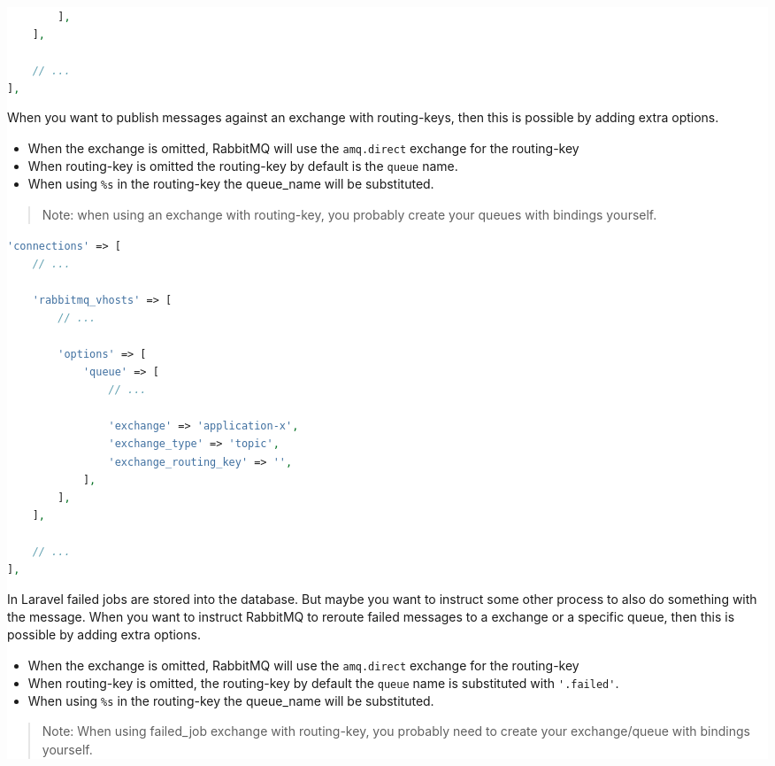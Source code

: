 ```php
        ],
    ],

    // ...    
],
```

When you want to publish messages against an exchange with routing-keys, then this is possible by adding extra options.

- When the exchange is omitted, RabbitMQ will use the `amq.direct` exchange for the routing-key
- When routing-key is omitted the routing-key by default is the `queue` name.
- When using `%s` in the routing-key the queue_name will be substituted.

> Note: when using an exchange with routing-key, you probably create your queues with bindings yourself.

```php
'connections' => [
    // ...

    'rabbitmq_vhosts' => [
        // ...

        'options' => [
            'queue' => [
                // ...

                'exchange' => 'application-x',
                'exchange_type' => 'topic',
                'exchange_routing_key' => '',
            ],
        ],
    ],

    // ...    
],
```

In Laravel failed jobs are stored into the database. But maybe you want to instruct some other process to also do
something with the message.
When you want to instruct RabbitMQ to reroute failed messages to a exchange or a specific queue, then this is possible
by adding extra options.

- When the exchange is omitted, RabbitMQ will use the `amq.direct` exchange for the routing-key
- When routing-key is omitted, the routing-key by default the `queue` name is substituted with `'.failed'`.
- When using `%s` in the routing-key the queue_name will be substituted.

> Note: When using failed_job exchange with routing-key, you probably need to create your exchange/queue with bindings
> yourself.
